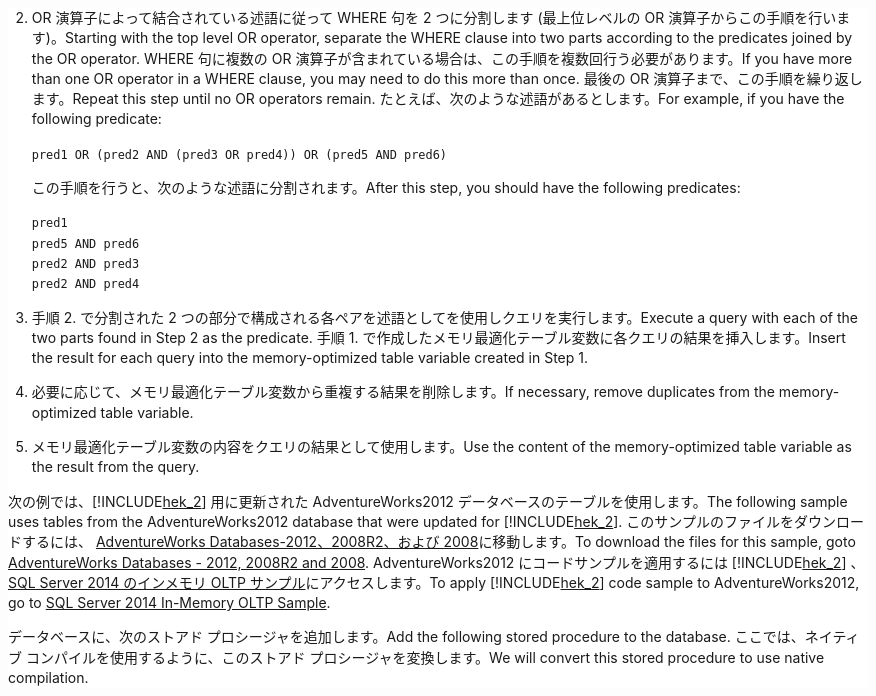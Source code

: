 2.  <span data-ttu-id="64e1e-110">OR 演算子によって結合されている述語に従って WHERE 句を 2 つに分割します (最上位レベルの OR 演算子からこの手順を行います)。</span><span class="sxs-lookup"><span data-stu-id="64e1e-110">Starting with the top level OR operator, separate the WHERE clause into two parts according to the predicates joined by the OR operator.</span></span> <span data-ttu-id="64e1e-111">WHERE 句に複数の OR 演算子が含まれている場合は、この手順を複数回行う必要があります。</span><span class="sxs-lookup"><span data-stu-id="64e1e-111">If you have more than one OR operator in a WHERE clause, you may need to do this more than once.</span></span> <span data-ttu-id="64e1e-112">最後の OR 演算子まで、この手順を繰り返します。</span><span class="sxs-lookup"><span data-stu-id="64e1e-112">Repeat this step until no OR operators remain.</span></span> <span data-ttu-id="64e1e-113">たとえば、次のような述語があるとします。</span><span class="sxs-lookup"><span data-stu-id="64e1e-113">For example, if you have the following predicate:</span></span>  
  
    ```  
    pred1 OR (pred2 AND (pred3 OR pred4)) OR (pred5 AND pred6)  
    ```  
  
     <span data-ttu-id="64e1e-114">この手順を行うと、次のような述語に分割されます。</span><span class="sxs-lookup"><span data-stu-id="64e1e-114">After this step, you should have the following predicates:</span></span>  
  
    ```  
    pred1  
    pred5 AND pred6  
    pred2 AND pred3  
    pred2 AND pred4  
    ```  
  
3.  <span data-ttu-id="64e1e-115">手順 2. で分割された 2 つの部分で構成される各ペアを述語としてを使用しクエリを実行します。</span><span class="sxs-lookup"><span data-stu-id="64e1e-115">Execute a query with each of the two parts found in Step 2 as the predicate.</span></span> <span data-ttu-id="64e1e-116">手順 1. で作成したメモリ最適化テーブル変数に各クエリの結果を挿入します。</span><span class="sxs-lookup"><span data-stu-id="64e1e-116">Insert the result for each query into the memory-optimized table variable created in Step 1.</span></span>  
  
4.  <span data-ttu-id="64e1e-117">必要に応じて、メモリ最適化テーブル変数から重複する結果を削除します。</span><span class="sxs-lookup"><span data-stu-id="64e1e-117">If necessary, remove duplicates from the memory-optimized table variable.</span></span>  
  
5.  <span data-ttu-id="64e1e-118">メモリ最適化テーブル変数の内容をクエリの結果として使用します。</span><span class="sxs-lookup"><span data-stu-id="64e1e-118">Use the content of the memory-optimized table variable as the result from the query.</span></span>  
  
 <span data-ttu-id="64e1e-119">次の例では、[!INCLUDE[hek_2](../includes/hek-2-md.md)] 用に更新された AdventureWorks2012 データベースのテーブルを使用します。</span><span class="sxs-lookup"><span data-stu-id="64e1e-119">The following sample uses tables from the AdventureWorks2012 database that were updated for [!INCLUDE[hek_2](../includes/hek-2-md.md)].</span></span> <span data-ttu-id="64e1e-120">このサンプルのファイルをダウンロードするには、 [AdventureWorks Databases-2012、2008R2、および 2008](https://msftdbprodsamples.codeplex.com/releases/view/93587)に移動します。</span><span class="sxs-lookup"><span data-stu-id="64e1e-120">To download the files for this sample, goto [AdventureWorks Databases - 2012, 2008R2 and 2008](https://msftdbprodsamples.codeplex.com/releases/view/93587).</span></span> <span data-ttu-id="64e1e-121">AdventureWorks2012 にコードサンプルを適用するには [!INCLUDE[hek_2](../includes/hek-2-md.md)] 、 [SQL Server 2014 のインメモリ OLTP サンプル](https://msftdbprodsamples.codeplex.com/releases/view/114491)にアクセスします。</span><span class="sxs-lookup"><span data-stu-id="64e1e-121">To apply [!INCLUDE[hek_2](../includes/hek-2-md.md)] code sample to AdventureWorks2012, go to [SQL Server 2014 In-Memory OLTP Sample](https://msftdbprodsamples.codeplex.com/releases/view/114491).</span></span>  
  
 <span data-ttu-id="64e1e-122">データベースに、次のストアド プロシージャを追加します。</span><span class="sxs-lookup"><span data-stu-id="64e1e-122">Add the following stored procedure to the database.</span></span> <span data-ttu-id="64e1e-123">ここでは、ネイティブ コンパイルを使用するように、このストアド プロシージャを変換します。</span><span class="sxs-lookup"><span data-stu-id="64e1e-123">We will convert this stored procedure to use native compilation.</span></span>  
  